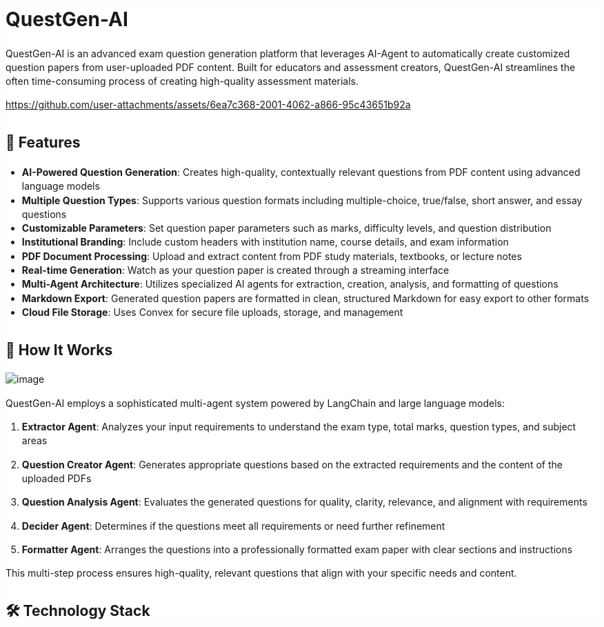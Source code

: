 # QuestGen-AI

QuestGen-AI is an advanced exam question generation platform that leverages AI-Agent to automatically create customized question papers from user-uploaded PDF content. Built for educators and assessment creators, QuestGen-AI streamlines the often time-consuming process of creating high-quality assessment materials.

https://github.com/user-attachments/assets/6ea7c368-2001-4062-a866-95c43651b92a

## 🚀 Features

- **AI-Powered Question Generation**: Creates high-quality, contextually relevant questions from PDF content using advanced language models
- **Multiple Question Types**: Supports various question formats including multiple-choice, true/false, short answer, and essay questions
- **Customizable Parameters**: Set question paper parameters such as marks, difficulty levels, and question distribution
- **Institutional Branding**: Include custom headers with institution name, course details, and exam information
- **PDF Document Processing**: Upload and extract content from PDF study materials, textbooks, or lecture notes
- **Real-time Generation**: Watch as your question paper is created through a streaming interface
- **Multi-Agent Architecture**: Utilizes specialized AI agents for extraction, creation, analysis, and formatting of questions
- **Markdown Export**: Generated question papers are formatted in clean, structured Markdown for easy export to other formats
- **Cloud File Storage**: Uses Convex for secure file uploads, storage, and management

## 🧠 How It Works

![image](https://github.com/user-attachments/assets/64bfb2cc-1ab4-4c63-b7cb-71d1f00942a9)

QuestGen-AI employs a sophisticated multi-agent system powered by LangChain and large language models:

1. **Extractor Agent**: Analyzes your input requirements to understand the exam type, total marks, question types, and subject areas

2. **Question Creator Agent**: Generates appropriate questions based on the extracted requirements and the content of the uploaded PDFs

3. **Question Analysis Agent**: Evaluates the generated questions for quality, clarity, relevance, and alignment with requirements

4. **Decider Agent**: Determines if the questions meet all requirements or need further refinement

5. **Formatter Agent**: Arranges the questions into a professionally formatted exam paper with clear sections and instructions

This multi-step process ensures high-quality, relevant questions that align with your specific needs and content.

## 🛠️ Technology Stack
